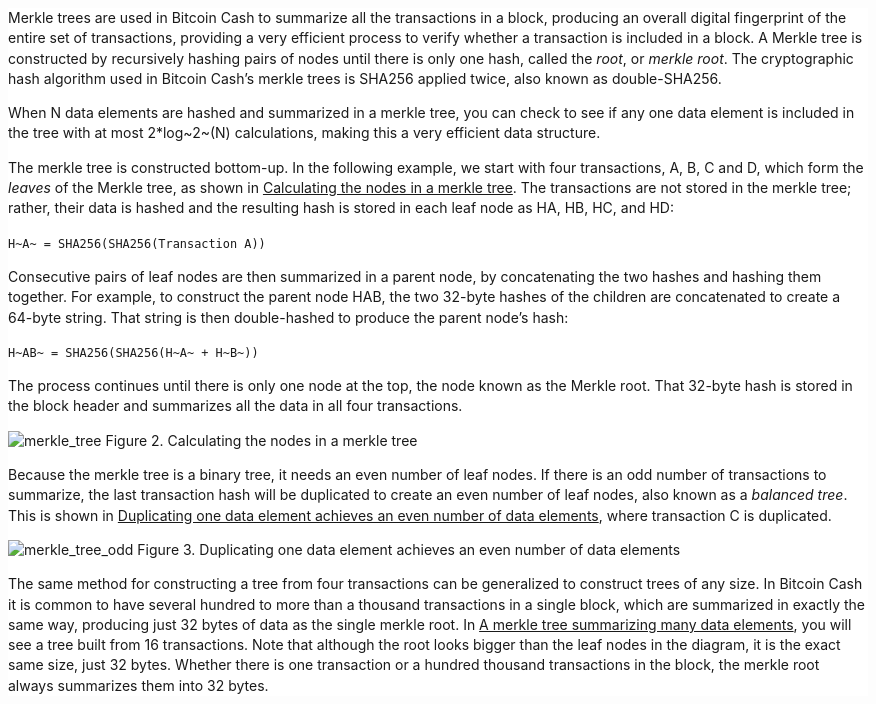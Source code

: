 Merkle trees are used in Bitcoin Cash to summarize all the transactions in a block, producing an overall digital fingerprint of the entire set of transactions, providing a very efficient process to verify whether a transaction is included in a block. A Merkle tree is constructed by recursively hashing pairs of nodes until there is only one hash, called the _root_, or _merkle root_. The cryptographic hash algorithm used in Bitcoin Cash’s merkle trees is SHA256 applied twice, also known as double-SHA256.

When N data elements are hashed and summarized in a merkle tree, you can check to see if any one data element is included in the tree with at most 2\*log~2~(N) calculations, making this a very efficient data structure.

The merkle tree is constructed bottom-up. In the following example, we start with four transactions, A, B, C and D, which form the _leaves_ of the Merkle tree, as shown in [Calculating the nodes in a merkle tree](#simple_merkle). The transactions are not stored in the merkle tree; rather, their data is hashed and the resulting hash is stored in each leaf node as HA, HB, HC, and HD:

```
H~A~ = SHA256(SHA256(Transaction A))
```

Consecutive pairs of leaf nodes are then summarized in a parent node, by concatenating the two hashes and hashing them together. For example, to construct the parent node HAB, the two 32-byte hashes of the children are concatenated to create a 64-byte string. That string is then double-hashed to produce the parent node’s hash:

```
H~AB~ = SHA256(SHA256(H~A~ + H~B~))
```

The process continues until there is only one node at the top, the node known as the Merkle root. That 32-byte hash is stored in the block header and summarizes all the data in all four transactions.

<anchor name="merkle_tree"></anchor>
<spacer></spacer>
![merkle_tree](/images/mastering-bitcoin-cash/msbt_0702.png)
<image-caption>Figure 2. Calculating the nodes in a merkle tree</image-caption>
<spacer></spacer>

Because the merkle tree is a binary tree, it needs an even number of leaf nodes. If there is an odd number of transactions to summarize, the last transaction hash will be duplicated to create an even number of leaf nodes, also known as a _balanced tree_. This is shown in [Duplicating one data element achieves an even number of data elements](#merkle_tree_odd), where transaction C is duplicated.

<anchor name="merkle_tree_odd"></anchor>
<spacer></spacer>
![merkle_tree_odd](/images/mastering-bitcoin-cash/msbt_0703.png)
<image-caption>Figure 3. Duplicating one data element achieves an even number of data elements</image-caption>
<spacer></spacer>

The same method for constructing a tree from four transactions can be generalized to construct trees of any size. In Bitcoin Cash it is common to have several hundred to more than a thousand transactions in a single block, which are summarized in exactly the same way, producing just 32 bytes of data as the single merkle root. In [A merkle tree summarizing many data elements](#merkle_tree_large), you will see a tree built from 16 transactions. Note that although the root looks bigger than the leaf nodes in the diagram, it is the exact same size, just 32 bytes. Whether there is one transaction or a hundred thousand transactions in the block, the merkle root always summarizes them into 32 bytes.
